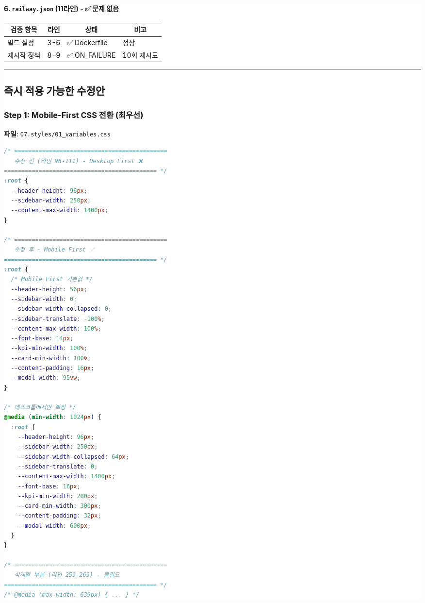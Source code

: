 #### 6. `railway.json` (11라인) - ✅ 문제 없음

| 검증 항목 | 라인 | 상태 | 비고 |
|----------|------|------|------|
| 빌드 설정 | 3-6 | ✅ Dockerfile | 정상 |
| 재시작 정책 | 8-9 | ✅ ON_FAILURE | 10회 재시도 |

---

## 즉시 적용 가능한 수정안

### Step 1: Mobile-First CSS 전환 (최우선)

**파일**: `07.styles/01_variables.css`

```css
/* ============================================
   수정 전 (라인 98-111) - Desktop First ❌
============================================ */
:root {
  --header-height: 96px;
  --sidebar-width: 250px;
  --content-max-width: 1400px;
}

/* ============================================
   수정 후 - Mobile First ✅
============================================ */
:root {
  /* Mobile First 기본값 */
  --header-height: 56px;
  --sidebar-width: 0;
  --sidebar-width-collapsed: 0;
  --sidebar-translate: -100%;
  --content-max-width: 100%;
  --font-base: 14px;
  --kpi-min-width: 100%;
  --card-min-width: 100%;
  --content-padding: 16px;
  --modal-width: 95vw;
}

/* 데스크톱에서만 확장 */
@media (min-width: 1024px) {
  :root {
    --header-height: 96px;
    --sidebar-width: 250px;
    --sidebar-width-collapsed: 64px;
    --sidebar-translate: 0;
    --content-max-width: 1400px;
    --font-base: 16px;
    --kpi-min-width: 280px;
    --card-min-width: 300px;
    --content-padding: 32px;
    --modal-width: 600px;
  }
}

/* ============================================
   삭제할 부분 (라인 259-269) - 불필요
============================================ */
/* @media (max-width: 639px) { ... } */
```